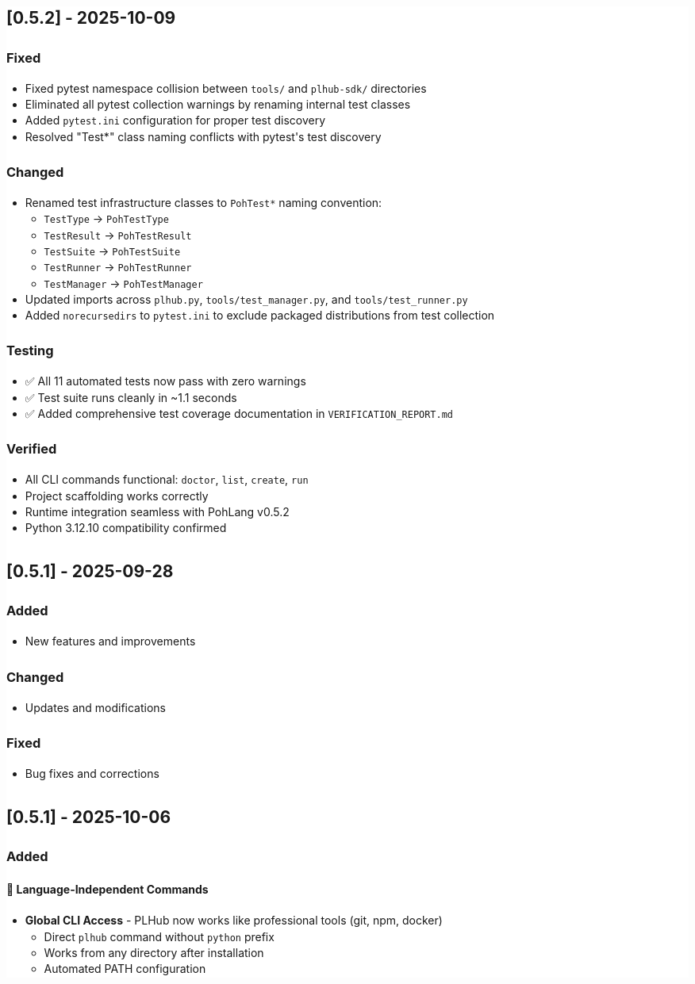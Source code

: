 ## [0.5.2] - 2025-10-09

### Fixed
- Fixed pytest namespace collision between `tools/` and `plhub-sdk/` directories
- Eliminated all pytest collection warnings by renaming internal test classes
- Added `pytest.ini` configuration for proper test discovery
- Resolved "Test*" class naming conflicts with pytest's test discovery

### Changed
- Renamed test infrastructure classes to `PohTest*` naming convention:
  - `TestType` → `PohTestType`
  - `TestResult` → `PohTestResult`
  - `TestSuite` → `PohTestSuite`
  - `TestRunner` → `PohTestRunner`
  - `TestManager` → `PohTestManager`
- Updated imports across `plhub.py`, `tools/test_manager.py`, and `tools/test_runner.py`
- Added `norecursedirs` to `pytest.ini` to exclude packaged distributions from test collection

### Testing
- ✅ All 11 automated tests now pass with zero warnings
- ✅ Test suite runs cleanly in ~1.1 seconds
- ✅ Added comprehensive test coverage documentation in `VERIFICATION_REPORT.md`

### Verified
- All CLI commands functional: `doctor`, `list`, `create`, `run`
- Project scaffolding works correctly
- Runtime integration seamless with PohLang v0.5.2
- Python 3.12.10 compatibility confirmed

## [0.5.1] - 2025-09-28

### Added
- New features and improvements

### Changed
- Updates and modifications

### Fixed
- Bug fixes and corrections
## [0.5.1] - 2025-10-06

### Added

#### 🚀 Language-Independent Commands
- **Global CLI Access** - PLHub now works like professional tools (git, npm, docker)
  - Direct `plhub` command without `python` prefix
  - Works from any directory after installation
  - Automated PATH configuration
